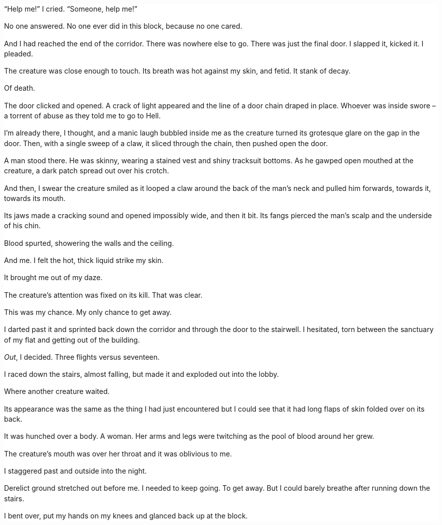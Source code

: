 “Help me!” I cried. “Someone, help me!”

No one answered. No one ever did in this block, because no one cared. 

And I had reached the end of the corridor. There was nowhere else to go. There was just the final door. I slapped it, kicked it. I pleaded. 

The creature was close enough to touch. Its breath was hot against my skin, and fetid. It stank of decay.

Of death.

The door clicked and opened. A crack of light appeared and the line of a door chain draped in place. Whoever was inside swore – a torrent of abuse as they told me to go to Hell.

I’m already there, I thought, and a manic laugh bubbled inside me as the creature turned its grotesque glare on the gap in the door. Then, with a single sweep of a claw, it sliced through the chain, then pushed open the door.

A man stood there. He was skinny, wearing a stained vest and shiny tracksuit bottoms. As he gawped open mouthed at the creature, a dark patch spread out over his crotch.

And then, I swear the creature smiled as it looped a claw around the back of the man’s neck and pulled him forwards, towards it, towards its mouth.

Its jaws made a cracking sound and opened impossibly wide, and then it bit. Its fangs pierced the man’s scalp and the underside of his chin. 

Blood spurted, showering the walls and the ceiling.

And me. I felt the hot, thick liquid strike my skin.

It brought me out of my daze.

The creature’s attention was fixed on its kill. That was clear.

This was my chance. My only chance to get away. 

I darted past it and sprinted back down the corridor and through the  door to the stairwell. I hesitated, torn between the sanctuary of my flat and getting out of the building. 

*Out*, I decided. Three flights versus seventeen. 

I raced down the stairs, almost falling, but made it and exploded out into the lobby.

Where another creature waited. 

Its appearance was the same as the thing I had just encountered but I could see that it had long flaps of skin folded over on its back. 

It was hunched over a body. A woman. Her arms and legs were twitching as the pool of blood around her grew.

The creature’s mouth was over her throat and it was oblivious to me.

I staggered past and outside into the night.

Derelict ground stretched out before me. I needed to keep going. To get away. But I could barely breathe after running down the stairs. 

I bent over, put my hands on my knees and glanced back up at the block.
